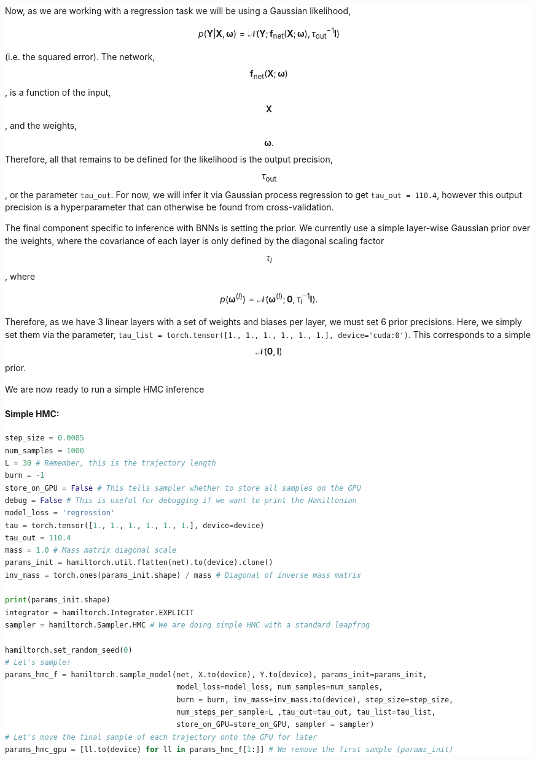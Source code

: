 Now, as we are working with a regression task we will be using a Gaussian likelihood,

$$p(\mathbf{Y}\vert\mathbf{X},\boldsymbol{\omega}) =  \mathcal{N}(\mathbf{Y}; \mathbf{f}_{\mathrm{net}}(\mathbf{X};\boldsymbol{\omega}),\tau_{\mathrm{out}}^{-1} \mathbf{I})$$

(i.e. the squared error). The network, $$\mathbf{f}_{\mathrm{net}}(\mathbf{X};\boldsymbol{\omega})$$, is a function of the input, $$\mathbf{X}$$, and the weights, $$\boldsymbol{\omega}.$$ Therefore, all that remains to be defined for the likelihood is the output precision, $$\tau_{\mathrm{out}}$$, or the parameter `tau_out`. For now, we will infer it via Gaussian process regression to get `tau_out = 110.4`, however this output precision is a hyperparameter that can otherwise be found from cross-validation.

The final component specific to inference with BNNs is setting the prior. We currently use a simple layer-wise Gaussian prior over the weights, where the covariance of each layer is only defined by the diagonal scaling factor $$\tau_l$$, where

$$p(\boldsymbol{\omega}^{(l)}) =  \mathcal{N}(\boldsymbol{\omega}^{(l)}; \mathbf{0},\tau_l^{-1} \mathbf{I}).$$

Therefore, as we have 3 linear layers with a set of weights and biases per layer, we must set 6 prior precisions. Here, we simply set them via the parameter, `tau_list = torch.tensor([1., 1., 1., 1., 1., 1.], device='cuda:0')`. This corresponds to a simple $$\mathcal{N}(\mathbf{0},\mathbf{I})$$ prior.

We are now ready to run a simple HMC inference

#### Simple HMC:

```python
step_size = 0.0005
num_samples = 1000
L = 30 # Remember, this is the trajectory length
burn = -1
store_on_GPU = False # This tells sampler whether to store all samples on the GPU
debug = False # This is useful for debugging if we want to print the Hamiltonian
model_loss = 'regression'
tau = torch.tensor([1., 1., 1., 1., 1., 1.], device=device)
tau_out = 110.4
mass = 1.0 # Mass matrix diagonal scale
params_init = hamiltorch.util.flatten(net).to(device).clone()
inv_mass = torch.ones(params_init.shape) / mass # Diagonal of inverse mass matrix

print(params_init.shape)
integrator = hamiltorch.Integrator.EXPLICIT
sampler = hamiltorch.Sampler.HMC # We are doing simple HMC with a standard leapfrog

hamiltorch.set_random_seed(0)
# Let's sample!
params_hmc_f = hamiltorch.sample_model(net, X.to(device), Y.to(device), params_init=params_init,
                                       model_loss=model_loss, num_samples=num_samples,
                                       burn = burn, inv_mass=inv_mass.to(device), step_size=step_size,
                                       num_steps_per_sample=L ,tau_out=tau_out, tau_list=tau_list,
                                       store_on_GPU=store_on_GPU, sampler = sampler)
# Let's move the final sample of each trajectory onto the GPU for later
params_hmc_gpu = [ll.to(device) for ll in params_hmc_f[1:]] # We remove the first sample (params_init)
```


[^1]: Data originates from Izmailov, P.; Maddox, W. J.; Kirichenko, P.; Garipov, T.; Vetrov, D. P.; and Wilson, A. G. 2019. Subspace Inference for Bayesian Deep Learning. In UAI.
[^2]: Betancourt, M. 2015. The fundamental incompatibility of scalable Hamiltonian Monte Carlo and naive data subsampling. In International Conference on Machine Learning, 533–540.
[^3]: Data set: Acoustic-seismic Classification Identification Data Set (ACIDS), Hurd, H.; and Pham, T. 2002. Target association using harmonic frequency tracks. In Proceedings of the Fifth International Conference on Information Fusion. FUSION 2002.(IEEE Cat. No. 02EX5997), volume 2, 860–864. IEEE.
[^4]: Welling, M.; and Teh, Y. W. 2011. Bayesian learning via stochastic gradient Langevin dynamics. In Proceedings of the 28th International Conference on Machine Learning (ICML-11), 681–688.
[^5]: Chen, T.; Fox, E.; and Guestrin, C. 2014. Stochastic gradient Hamiltonian Monte Carlo. In International Conference on Machine Learning, 1683–1691.
[^6]: While there are many ways to do this uncertainty decomposition (where citations are given in our corresponding paper), a plot that nicely summarises this decomposition can be seen in figure 1 in the [paper](https://arxiv.org/pdf/1905.00076.pdf) by Malinin et al. (2020).
[^7]: We explicitly write the softmax outputs as a function of the NN weights.
[^8]: The mutual information is actually symmetric so it might actually be more intuitive to ask the question, "We observe $$\mathbf{y}^* = $$ `[1/9, ... , 1/9]`, does this tell us anything about the $$\boldsymbol{\omega}_s $$ we drew?" The answer is no when all the outputs are the same, as $$\mathbf{y}^* $$ tells us nothing about the structure of the posterior. However, when there is a lot of dependence, such that all $$\mathbf{y}_s^* $$ are unique, then we could possibly imagine a unique mapping back to each $$\boldsymbol{\omega}_s $$. Therefore this dependence means a high mutual information such that knowing the distribution the random variable $$\mathbf{y}_s^* $$ can directly characterise the random variable $$\boldsymbol{\omega}_s $$.
[^9]: Bennett, K. W.; Ward, D. W.; and Robertson, J. 2018. Cloud-based security architecture supporting Army Research Laboratory’s collaborative research environments. In Ground/Air Multisensor Interoperability, Integration, and Networking for Persistent ISR IX, volume 10635, 106350G. International Society for Optics and Photonics.
